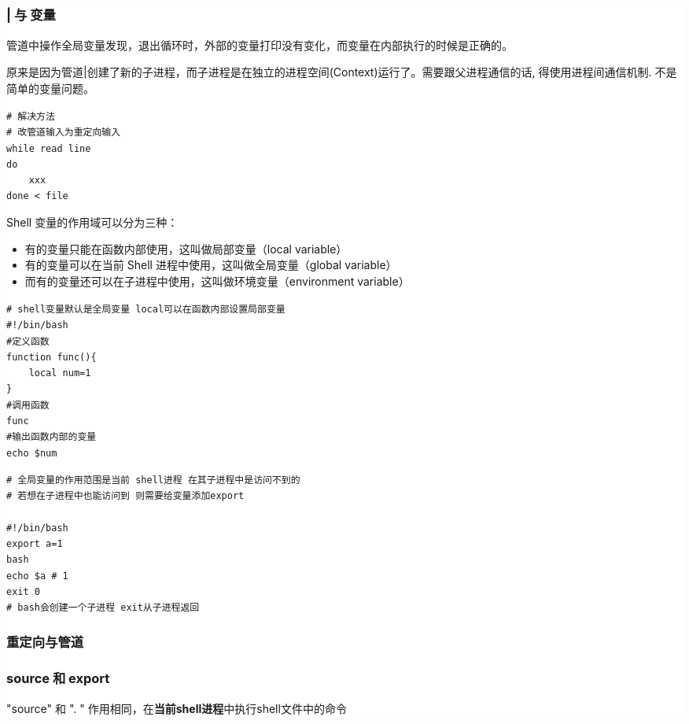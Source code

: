 
### | 与 变量

管道中操作全局变量发现，退出循环时，外部的变量打印没有变化，而变量在内部执行的时候是正确的。

原来是因为管道|创建了新的子进程，而子进程是在独立的进程空间(Context)运行了。需要跟父进程通信的话, 得使用进程间通信机制. 不是简单的变量问题。

```shell
# 解决方法 
# 改管道输入为重定向输入
while read line
do
	xxx
done < file
```

Shell 变量的作用域可以分为三种：

- 有的变量只能在函数内部使用，这叫做局部变量（local variable）
- 有的变量可以在当前 Shell 进程中使用，这叫做全局变量（global variable）
- 而有的变量还可以在子进程中使用，这叫做环境变量（environment variable）

```shell
# shell变量默认是全局变量 local可以在函数内部设置局部变量
#!/bin/bash
#定义函数
function func(){
    local num=1
}
#调用函数
func
#输出函数内部的变量
echo $num
```

```shell
# 全局变量的作用范围是当前 shell进程 在其子进程中是访问不到的
# 若想在子进程中也能访问到 则需要给变量添加export

#!/bin/bash
export a=1
bash
echo $a	# 1 
exit 0
# bash会创建一个子进程 exit从子进程返回
```

### 重定向与管道





### source 和 export

"source" 和 ". " 作用相同，在**当前shell进程**中执行shell文件中的命令
